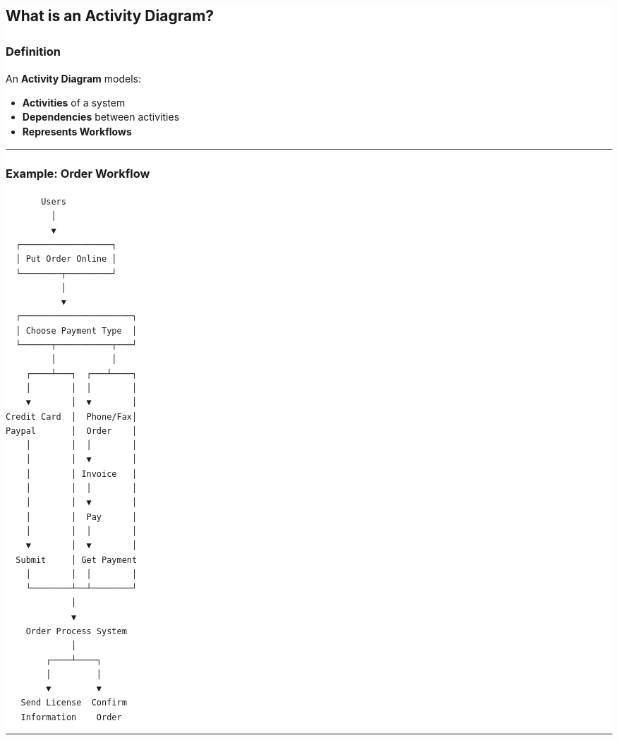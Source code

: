 
## What is an Activity Diagram?

### Definition

An **Activity Diagram** models:

- **Activities** of a system
- **Dependencies** between activities
- **Represents Workflows**

---

### Example: Order Workflow

```
       Users
         │
         ▼
  ┌──────────────────┐
  │ Put Order Online │
  └────────┬─────────┘
           │
           ▼
  ┌──────────────────────┐
  │ Choose Payment Type  │
  └──────┬───────────┬───┘
         │           │
    ┌────┴───┐  ┌───┴────┐
    │        │  │        │
    ▼        │  ▼        │
Credit Card  │  Phone/Fax│
Paypal       │  Order    │
    │        │  │        │
    │        │  ▼        │
    │        │ Invoice   │
    │        │  │        │
    │        │  ▼        │
    │        │  Pay      │
    │        │  │        │
    ▼        │  ▼        │
  Submit     │ Get Payment
    │        │  │        │
    └────────┴──┴────────┘
             │
             ▼
    Order Process System
             │
        ┌────┴────┐
        │         │
        ▼         ▼
   Send License  Confirm
   Information    Order
```

---
